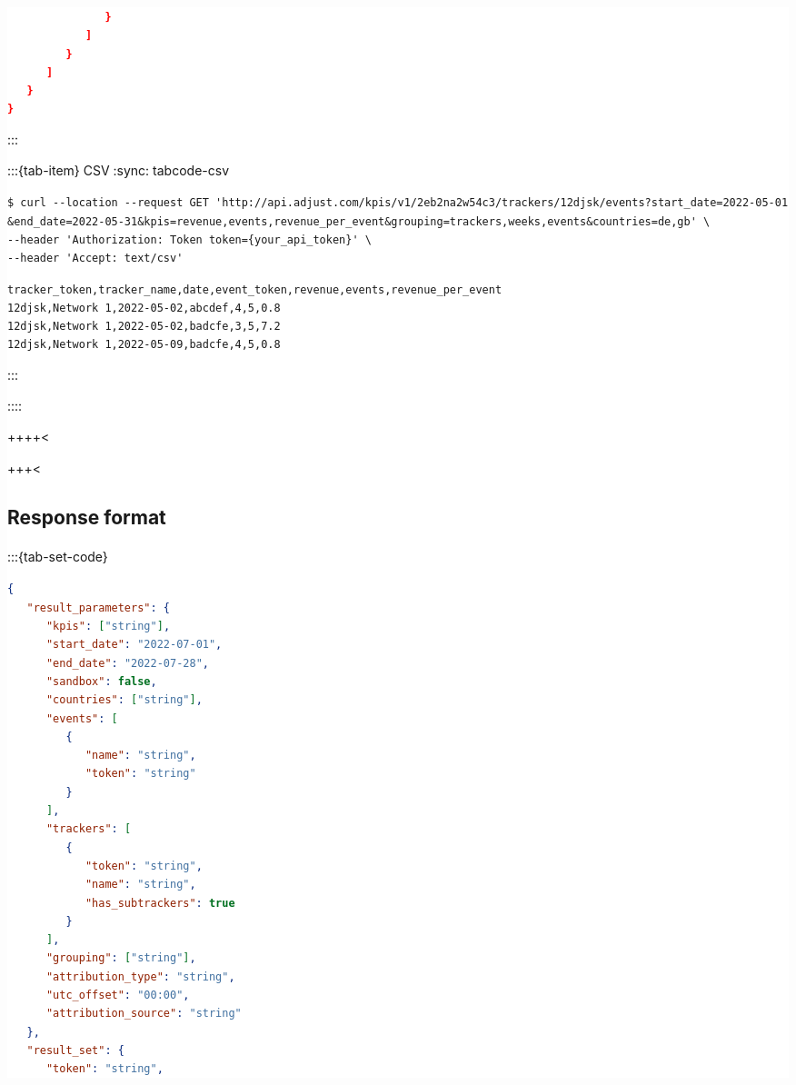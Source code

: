 ```json
               }
            ]
         }
      ]
   }
}
```

:::

:::{tab-item} CSV
:sync: tabcode-csv

```console
$ curl --location --request GET 'http://api.adjust.com/kpis/v1/2eb2na2w54c3/trackers/12djsk/events?start_date=2022-05-01&end_date=2022-05-31&kpis=revenue,events,revenue_per_event&grouping=trackers,weeks,events&countries=de,gb' \
--header 'Authorization: Token token={your_api_token}' \
--header 'Accept: text/csv'
```

```csv
tracker_token,tracker_name,date,event_token,revenue,events,revenue_per_event
12djsk,Network 1,2022-05-02,abcdef,4,5,0.8
12djsk,Network 1,2022-05-02,badcfe,3,5,7.2
12djsk,Network 1,2022-05-09,badcfe,4,5,0.8
```

:::

::::

++++<

+++<

## Response format

:::{tab-set-code}

```json
{
   "result_parameters": {
      "kpis": ["string"],
      "start_date": "2022-07-01",
      "end_date": "2022-07-28",
      "sandbox": false,
      "countries": ["string"],
      "events": [
         {
            "name": "string",
            "token": "string"
         }
      ],
      "trackers": [
         {
            "token": "string",
            "name": "string",
            "has_subtrackers": true
         }
      ],
      "grouping": ["string"],
      "attribution_type": "string",
      "utc_offset": "00:00",
      "attribution_source": "string"
   },
   "result_set": {
      "token": "string",
```